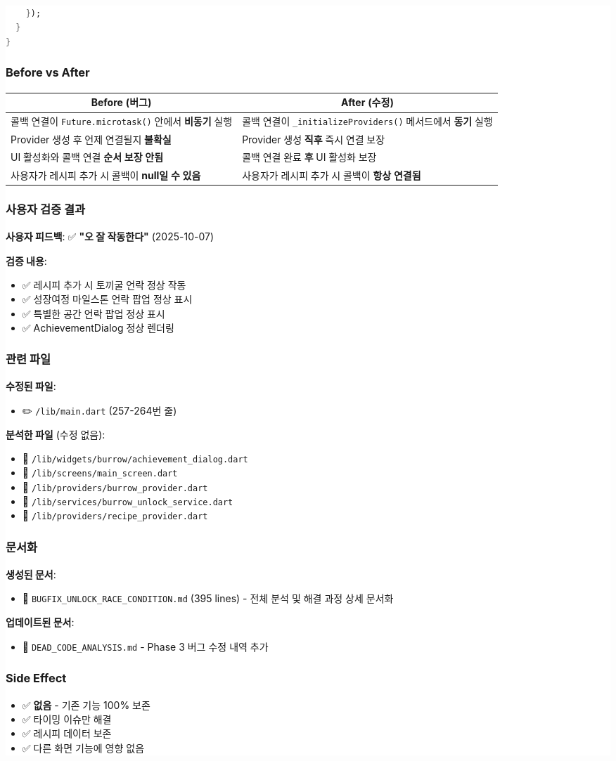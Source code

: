```dart
    });
  }
}
```

### Before vs After

| Before (버그) | After (수정) |
|--------------|-------------|
| 콜백 연결이 `Future.microtask()` 안에서 **비동기** 실행 | 콜백 연결이 `_initializeProviders()` 메서드에서 **동기** 실행 |
| Provider 생성 후 언제 연결될지 **불확실** | Provider 생성 **직후** 즉시 연결 보장 |
| UI 활성화와 콜백 연결 **순서 보장 안됨** | 콜백 연결 완료 **후** UI 활성화 보장 |
| 사용자가 레시피 추가 시 콜백이 **null일 수 있음** | 사용자가 레시피 추가 시 콜백이 **항상 연결됨** |

### 사용자 검증 결과

**사용자 피드백**: ✅ **"오 잘 작동한다"** (2025-10-07)

**검증 내용**:
- ✅ 레시피 추가 시 토끼굴 언락 정상 작동
- ✅ 성장여정 마일스톤 언락 팝업 정상 표시
- ✅ 특별한 공간 언락 팝업 정상 표시
- ✅ AchievementDialog 정상 렌더링

### 관련 파일

**수정된 파일**:
- ✏️ `/lib/main.dart` (257-264번 줄)

**분석한 파일** (수정 없음):
- 📖 `/lib/widgets/burrow/achievement_dialog.dart`
- 📖 `/lib/screens/main_screen.dart`
- 📖 `/lib/providers/burrow_provider.dart`
- 📖 `/lib/services/burrow_unlock_service.dart`
- 📖 `/lib/providers/recipe_provider.dart`

### 문서화

**생성된 문서**:
- 📄 `BUGFIX_UNLOCK_RACE_CONDITION.md` (395 lines) - 전체 분석 및 해결 과정 상세 문서화

**업데이트된 문서**:
- 📄 `DEAD_CODE_ANALYSIS.md` - Phase 3 버그 수정 내역 추가

### Side Effect

- ✅ **없음** - 기존 기능 100% 보존
- ✅ 타이밍 이슈만 해결
- ✅ 레시피 데이터 보존
- ✅ 다른 화면 기능에 영향 없음
